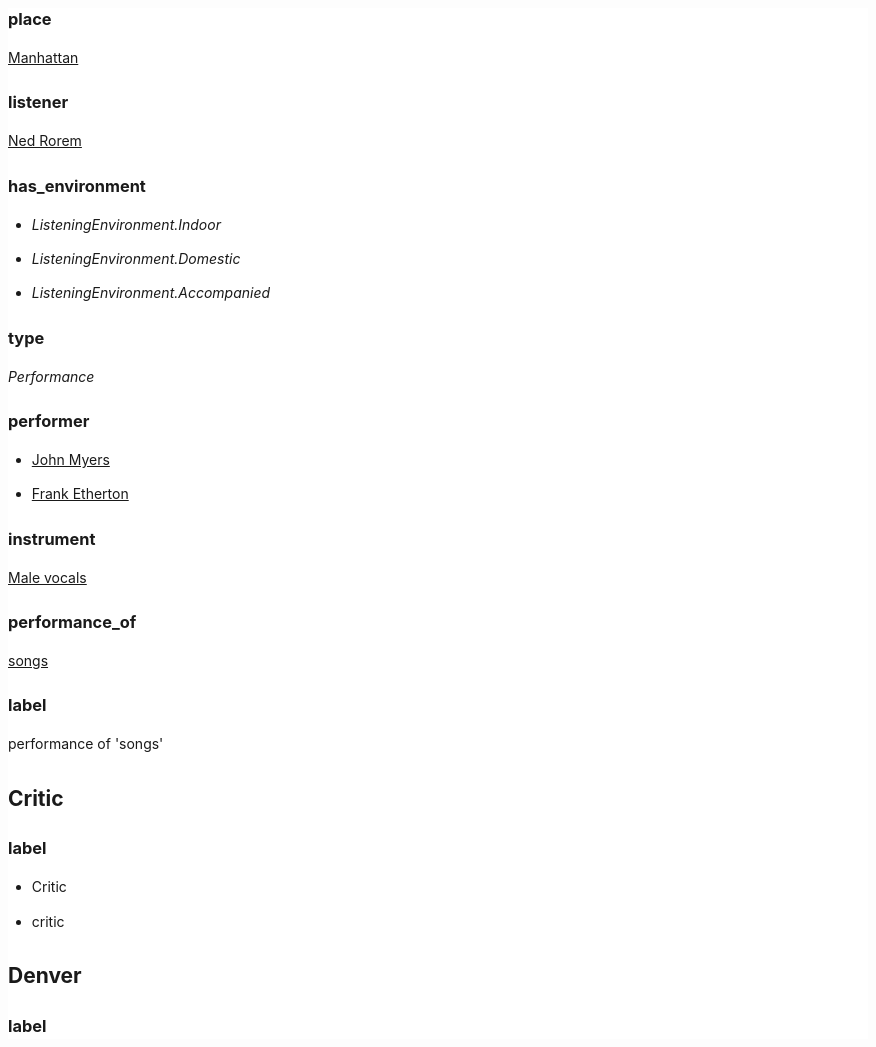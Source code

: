 ### place


[Manhattan](#Manhattan)

### listener


[Ned Rorem](#Ned-Rorem)

### has_environment

 - *ListeningEnvironment.Indoor*

 - *ListeningEnvironment.Domestic*

 - *ListeningEnvironment.Accompanied*

### type


*Performance*

### performer

 - [John Myers](#John-Myers)

 - [Frank Etherton](#Frank-Etherton)

### instrument


[Male vocals](#Male-vocals)

### performance_of


[songs](#songs)

### label


performance of 'songs'

## Critic

### label

 - Critic

 - critic

## Denver

### label
